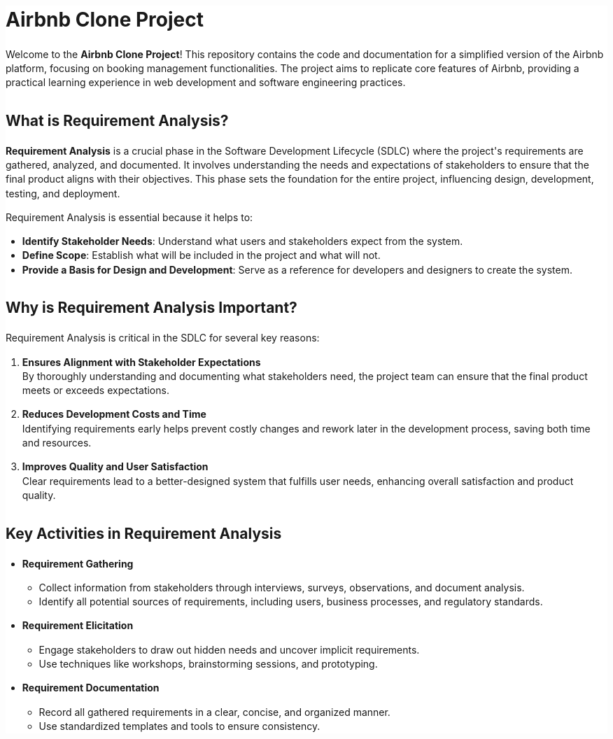 # Airbnb Clone Project

Welcome to the **Airbnb Clone Project**! This repository contains the code and documentation for a simplified version of the Airbnb platform, focusing on booking management functionalities. The project aims to replicate core features of Airbnb, providing a practical learning experience in web development and software engineering practices.

## What is Requirement Analysis?

**Requirement Analysis** is a crucial phase in the Software Development Lifecycle (SDLC) where the project's requirements are gathered, analyzed, and documented. It involves understanding the needs and expectations of stakeholders to ensure that the final product aligns with their objectives. This phase sets the foundation for the entire project, influencing design, development, testing, and deployment.

Requirement Analysis is essential because it helps to:

- **Identify Stakeholder Needs**: Understand what users and stakeholders expect from the system.
- **Define Scope**: Establish what will be included in the project and what will not.
- **Provide a Basis for Design and Development**: Serve as a reference for developers and designers to create the system.

## Why is Requirement Analysis Important?

Requirement Analysis is critical in the SDLC for several key reasons:

1. **Ensures Alignment with Stakeholder Expectations**  
   By thoroughly understanding and documenting what stakeholders need, the project team can ensure that the final product meets or exceeds expectations.

2. **Reduces Development Costs and Time**  
   Identifying requirements early helps prevent costly changes and rework later in the development process, saving both time and resources.

3. **Improves Quality and User Satisfaction**  
   Clear requirements lead to a better-designed system that fulfills user needs, enhancing overall satisfaction and product quality.

## Key Activities in Requirement Analysis

- **Requirement Gathering**
  - Collect information from stakeholders through interviews, surveys, observations, and document analysis.
  - Identify all potential sources of requirements, including users, business processes, and regulatory standards.

- **Requirement Elicitation**
  - Engage stakeholders to draw out hidden needs and uncover implicit requirements.
  - Use techniques like workshops, brainstorming sessions, and prototyping.

- **Requirement Documentation**
  - Record all gathered requirements in a clear, concise, and organized manner.
  - Use standardized templates and tools to ensure consistency.
